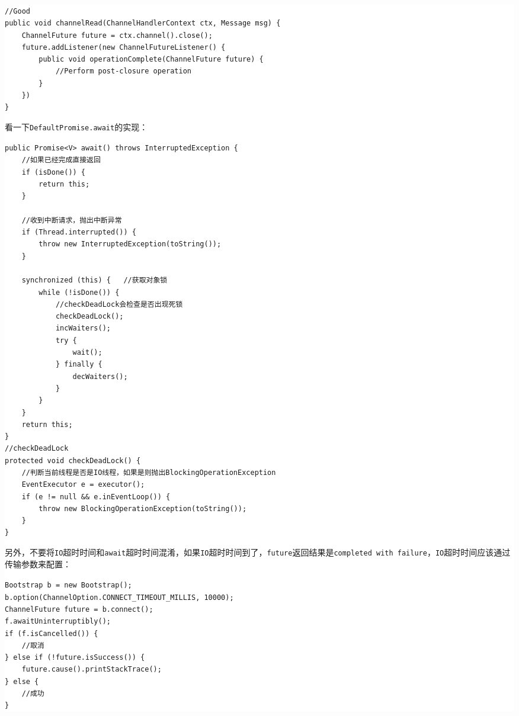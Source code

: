     //Good
    public void channelRead(ChannelHandlerContext ctx, Message msg) {
        ChannelFuture future = ctx.channel().close();
        future.addListener(new ChannelFutureListener() {
            public void operationComplete(ChannelFuture future) {
                //Perform post-closure operation
            }
        })
    }

看一下`DefaultPromise.await`的实现：

    public Promise<V> await() throws InterruptedException {
        //如果已经完成直接返回
        if (isDone()) {
            return this;
        }
        
        //收到中断请求，抛出中断异常
        if (Thread.interrupted()) {
            throw new InterruptedException(toString());
        }

        synchronized (this) {   //获取对象锁
            while (!isDone()) {
                //checkDeadLock会检查是否出现死锁
                checkDeadLock();
                incWaiters();
                try {
                    wait();
                } finally {
                    decWaiters();
                }
            }
        }
        return this;
    }
    //checkDeadLock
    protected void checkDeadLock() {
        //判断当前线程是否是IO线程，如果是则抛出BlockingOperationException
        EventExecutor e = executor();
        if (e != null && e.inEventLoop()) {
            throw new BlockingOperationException(toString());
        }
    }

另外，不要将`IO`超时时间和`await`超时时间混淆，如果`IO`超时时间到了，`future`返回结果是`completed with failure`，`IO`超时时间应该通过传输参数来配置：

    Bootstrap b = new Bootstrap();
    b.option(ChannelOption.CONNECT_TIMEOUT_MILLIS, 10000);
    ChannelFuture future = b.connect();
    f.awaitUninterruptibly();
    if (f.isCancelled()) {
        //取消
    } else if (!future.isSuccess()) {
        future.cause().printStackTrace();
    } else {
        //成功
    }
